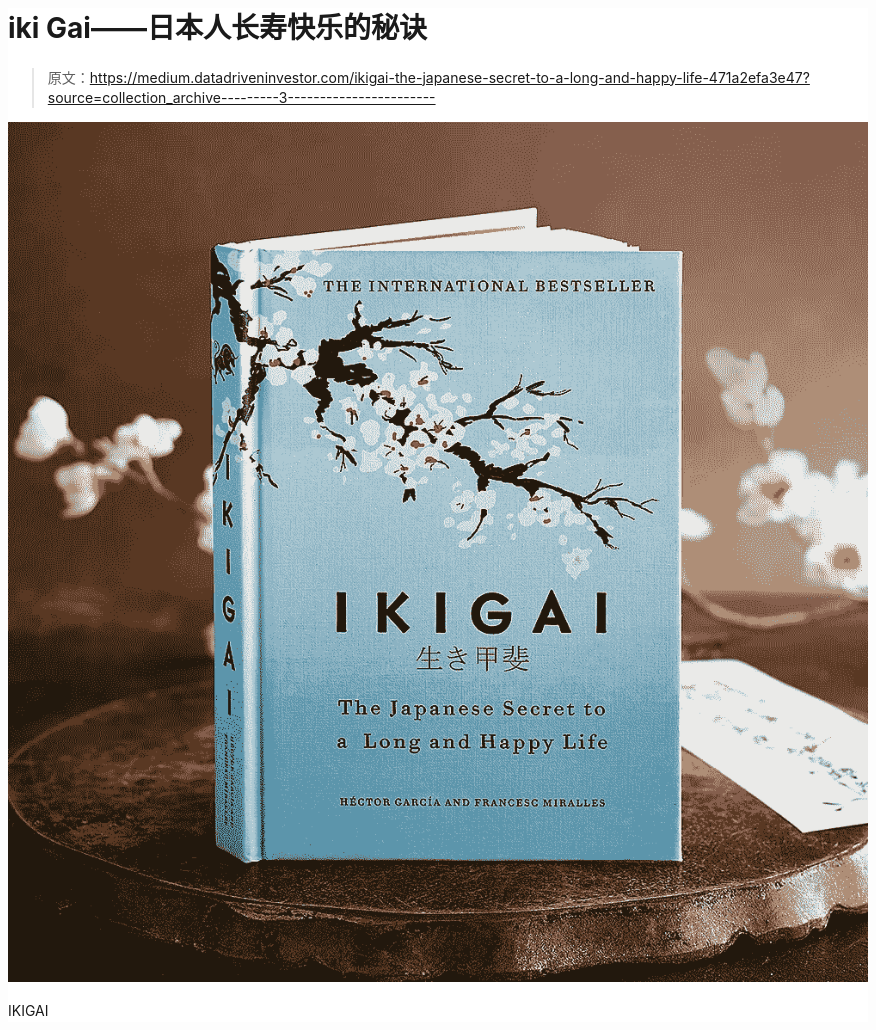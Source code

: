 # iki Gai——日本人长寿快乐的秘诀

> 原文：<https://medium.datadriveninvestor.com/ikigai-the-japanese-secret-to-a-long-and-happy-life-471a2efa3e47?source=collection_archive---------3----------------------->

![](img/70d28502ba7fbd6aaa1eb67c29b4fea3.png)

IKIGAI
